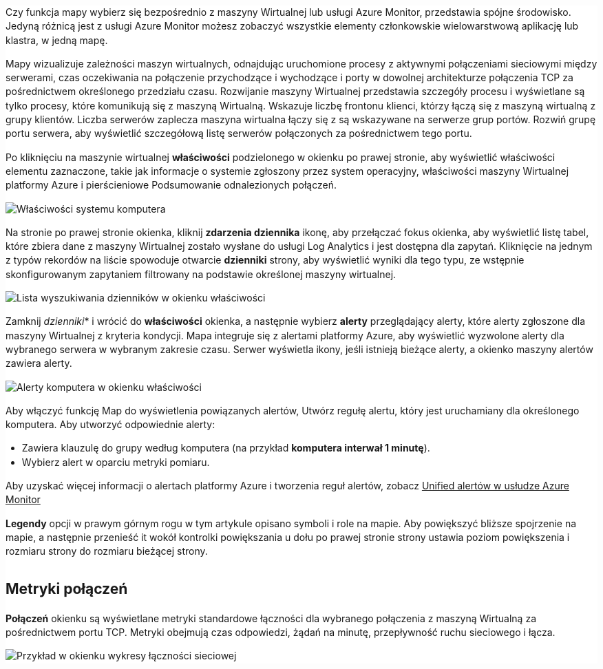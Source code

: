 Czy funkcja mapy wybierz się bezpośrednio z maszyny Wirtualnej lub usługi Azure Monitor, przedstawia spójne środowisko.  Jedyną różnicą jest z usługi Azure Monitor możesz zobaczyć wszystkie elementy członkowskie wielowarstwową aplikację lub klastra, w jedną mapę.

Mapy wizualizuje zależności maszyn wirtualnych, odnajdując uruchomione procesy z aktywnymi połączeniami sieciowymi między serwerami, czas oczekiwania na połączenie przychodzące i wychodzące i porty w dowolnej architekturze połączenia TCP za pośrednictwem określonego przedziału czasu.  Rozwijanie maszyny Wirtualnej przedstawia szczegóły procesu i wyświetlane są tylko procesy, które komunikują się z maszyną Wirtualną. Wskazuje liczbę frontonu klienci, którzy łączą się z maszyną wirtualną z grupy klientów. Liczba serwerów zaplecza maszyna wirtualna łączy się z są wskazywane na serwerze grup portów. Rozwiń grupę portu serwera, aby wyświetlić szczegółową listę serwerów połączonych za pośrednictwem tego portu.  

Po kliknięciu na maszynie wirtualnej **właściwości** podzielonego w okienku po prawej stronie, aby wyświetlić właściwości elementu zaznaczone, takie jak informacje o systemie zgłoszony przez system operacyjny, właściwości maszyny Wirtualnej platformy Azure i pierścieniowe Podsumowanie odnalezionych połączeń. 

![Właściwości systemu komputera](./media/monitoring-vminsights-maps/properties-pane-01.png)

Na stronie po prawej stronie okienka, kliknij **zdarzenia dziennika** ikonę, aby przełączać fokus okienka, aby wyświetlić listę tabel, które zbiera dane z maszyny Wirtualnej zostało wysłane do usługi Log Analytics i jest dostępna dla zapytań.  Kliknięcie na jednym z typów rekordów na liście spowoduje otwarcie **dzienniki** strony, aby wyświetlić wyniki dla tego typu, ze wstępnie skonfigurowanym zapytaniem filtrowany na podstawie określonej maszyny wirtualnej.  

![Lista wyszukiwania dzienników w okienku właściwości](./media/monitoring-vminsights-maps/properties-pane-logs-01.png)

Zamknij *dzienniki** i wrócić do **właściwości** okienka, a następnie wybierz **alerty** przeglądający alerty, które alerty zgłoszone dla maszyny Wirtualnej z kryteria kondycji. Mapa integruje się z alertami platformy Azure, aby wyświetlić wyzwolone alerty dla wybranego serwera w wybranym zakresie czasu. Serwer wyświetla ikony, jeśli istnieją bieżące alerty, a okienko maszyny alertów zawiera alerty. 

![Alerty komputera w okienku właściwości](./media/monitoring-vminsights-maps/properties-pane-alerts-01.png)

Aby włączyć funkcję Map do wyświetlenia powiązanych alertów, Utwórz regułę alertu, który jest uruchamiany dla określonego komputera. Aby utworzyć odpowiednie alerty:
- Zawiera klauzulę do grupy według komputera (na przykład **komputera interwał 1 minutę**).
- Wybierz alert w oparciu metryki pomiaru.

Aby uzyskać więcej informacji o alertach platformy Azure i tworzenia reguł alertów, zobacz [Unified alertów w usłudze Azure Monitor](../monitoring-and-diagnostics/monitoring-overview-alerts.md)

**Legendy** opcji w prawym górnym rogu w tym artykule opisano symboli i role na mapie.  Aby powiększyć bliższe spojrzenie na mapie, a następnie przenieść it wokół kontrolki powiększania u dołu po prawej stronie strony ustawia poziom powiększenia i rozmiaru strony do rozmiaru bieżącej strony.  

## <a name="connection-metrics"></a>Metryki połączeń
**Połączeń** okienku są wyświetlane metryki standardowe łączności dla wybranego połączenia z maszyną Wirtualną za pośrednictwem portu TCP. Metryki obejmują czas odpowiedzi, żądań na minutę, przepływność ruchu sieciowego i łącza.  

![Przykład w okienku wykresy łączności sieciowej](./media/monitoring-vminsights-maps/map-group-network-conn-pane-01.png)  
